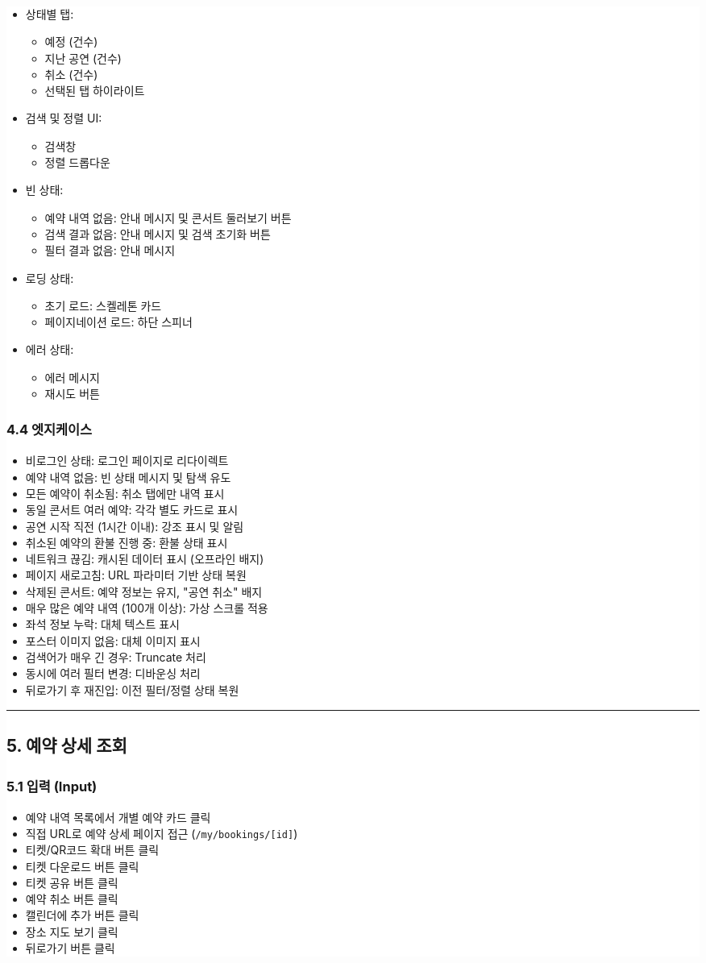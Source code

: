 - 상태별 탭:
  - 예정 (건수)
  - 지난 공연 (건수)
  - 취소 (건수)
  - 선택된 탭 하이라이트

- 검색 및 정렬 UI:
  - 검색창
  - 정렬 드롭다운

- 빈 상태:
  - 예약 내역 없음: 안내 메시지 및 콘서트 둘러보기 버튼
  - 검색 결과 없음: 안내 메시지 및 검색 초기화 버튼
  - 필터 결과 없음: 안내 메시지

- 로딩 상태:
  - 초기 로드: 스켈레톤 카드
  - 페이지네이션 로드: 하단 스피너

- 에러 상태:
  - 에러 메시지
  - 재시도 버튼

### 4.4 엣지케이스
- 비로그인 상태: 로그인 페이지로 리다이렉트
- 예약 내역 없음: 빈 상태 메시지 및 탐색 유도
- 모든 예약이 취소됨: 취소 탭에만 내역 표시
- 동일 콘서트 여러 예약: 각각 별도 카드로 표시
- 공연 시작 직전 (1시간 이내): 강조 표시 및 알림
- 취소된 예약의 환불 진행 중: 환불 상태 표시
- 네트워크 끊김: 캐시된 데이터 표시 (오프라인 배지)
- 페이지 새로고침: URL 파라미터 기반 상태 복원
- 삭제된 콘서트: 예약 정보는 유지, "공연 취소" 배지
- 매우 많은 예약 내역 (100개 이상): 가상 스크롤 적용
- 좌석 정보 누락: 대체 텍스트 표시
- 포스터 이미지 없음: 대체 이미지 표시
- 검색어가 매우 긴 경우: Truncate 처리
- 동시에 여러 필터 변경: 디바운싱 처리
- 뒤로가기 후 재진입: 이전 필터/정렬 상태 복원

---

## 5. 예약 상세 조회

### 5.1 입력 (Input)
- 예약 내역 목록에서 개별 예약 카드 클릭
- 직접 URL로 예약 상세 페이지 접근 (`/my/bookings/[id]`)
- 티켓/QR코드 확대 버튼 클릭
- 티켓 다운로드 버튼 클릭
- 티켓 공유 버튼 클릭
- 예약 취소 버튼 클릭
- 캘린더에 추가 버튼 클릭
- 장소 지도 보기 클릭
- 뒤로가기 버튼 클릭
